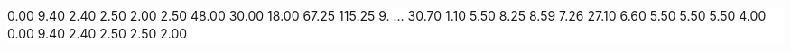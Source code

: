 <td>0.00</td>

<td class="yOk">9.40</td>

<td>2.40</td>

<td>2.50</td>

<td>2.00</td>

<td>2.50</td>

<td>48.00</td>

<td class="yOk">30.00</td>

<td class="yOk">18.00</td>

<td class="yOk">67.25</td>

<td class="yOk">115.25</td>

</tr>

<tr class="resRow">

<td>9.</td>

<td style="text-align:left;">...</td>

<td class="yOk">30.70</td>

<td>1.10</td>

<td>5.50</td>

<td>8.25</td>

<td>8.59</td>

<td>7.26</td>

<td class="yOk">27.10</td>

<td>6.60</td>

<td>5.50</td>

<td>5.50</td>

<td>5.50</td>

<td>4.00</td>

<td>0.00</td>

<td class="yOk">9.40</td>

<td>2.40</td>

<td>2.50</td>

<td>2.50</td>

<td>2.00</td>
